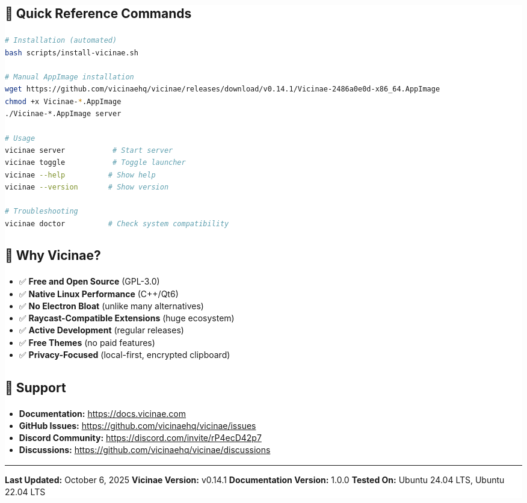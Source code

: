 ## 📝 Quick Reference Commands

```bash
# Installation (automated)
bash scripts/install-vicinae.sh

# Manual AppImage installation
wget https://github.com/vicinaehq/vicinae/releases/download/v0.14.1/Vicinae-2486a0e0d-x86_64.AppImage
chmod +x Vicinae-*.AppImage
./Vicinae-*.AppImage server

# Usage
vicinae server           # Start server
vicinae toggle           # Toggle launcher
vicinae --help          # Show help
vicinae --version       # Show version

# Troubleshooting
vicinae doctor          # Check system compatibility
```

## 🌟 Why Vicinae?

- ✅ **Free and Open Source** (GPL-3.0)
- ✅ **Native Linux Performance** (C++/Qt6)
- ✅ **No Electron Bloat** (unlike many alternatives)
- ✅ **Raycast-Compatible Extensions** (huge ecosystem)
- ✅ **Active Development** (regular releases)
- ✅ **Free Themes** (no paid features)
- ✅ **Privacy-Focused** (local-first, encrypted clipboard)

## 📧 Support

- **Documentation:** https://docs.vicinae.com
- **GitHub Issues:** https://github.com/vicinaehq/vicinae/issues
- **Discord Community:** https://discord.com/invite/rP4ecD42p7
- **Discussions:** https://github.com/vicinaehq/vicinae/discussions

---

**Last Updated:** October 6, 2025
**Vicinae Version:** v0.14.1
**Documentation Version:** 1.0.0
**Tested On:** Ubuntu 24.04 LTS, Ubuntu 22.04 LTS
